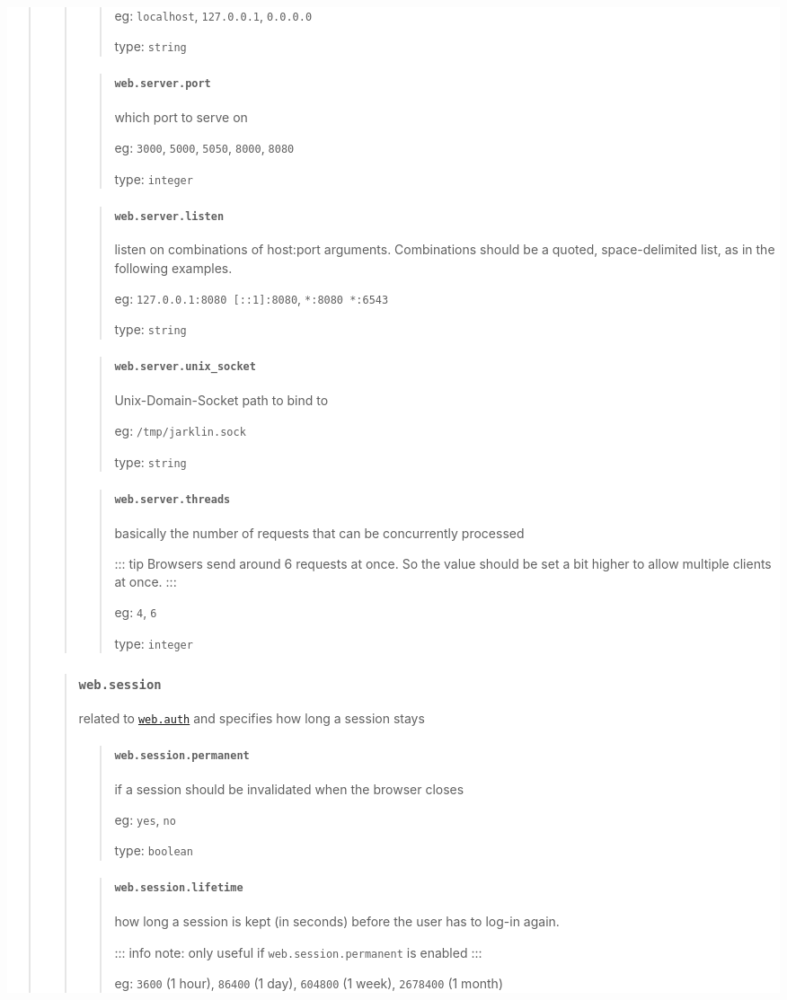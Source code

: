 > > >
> > > eg: `localhost`, `127.0.0.1`, `0.0.0.0`
> > > 
> > > type: `string`
> >
> > > #### `web.server.port`
> > >
> > > which port to serve on
> > >
> > > eg: `3000`, `5000`, `5050`, `8000`, `8080`
> > > 
> > > type: `integer`
> >
> > > #### `web.server.listen`
> > > 
> > > listen on combinations of host:port arguments.
> > > Combinations should be a quoted, space-delimited list, as in the following examples.
> > > 
> > > eg: `127.0.0.1:8080 [::1]:8080`, `*:8080 *:6543`
> > >
> > > type: `string`
> >
> > > #### `web.server.unix_socket`
> > >
> > > Unix-Domain-Socket path to bind to
> > >
> > > eg: `/tmp/jarklin.sock`
> > > 
> > > type: `string`
> >
> > > #### `web.server.threads`
> > >
> > > basically the number of requests that can be concurrently processed
> > > 
> > > ::: tip
> > > Browsers send around 6 requests at once. So the value should be set a bit higher to allow multiple clients at once.
> > > :::
> > >
> > > eg: `4`, `6`
> > >
> > > type: `integer`
> 
> > ### `web.session`
> > 
> > related to [`web.auth`](#webauth) and specifies how long a session stays
> >
> > > #### `web.session.permanent`
> > > 
> > > if a session should be invalidated when the browser closes
> > >
> > > eg: `yes`, `no`
> > > 
> > > type: `boolean`
> >
> > > #### `web.session.lifetime`
> > > 
> > > how long a session is kept (in seconds) before the user has to log-in again.
> > > 
> > > ::: info
> > > note: only useful if `web.session.permanent` is enabled
> > > :::
> > > 
> > > eg: `3600` (1 hour), `86400` (1 day), `604800` (1 week), `2678400` (1 month)